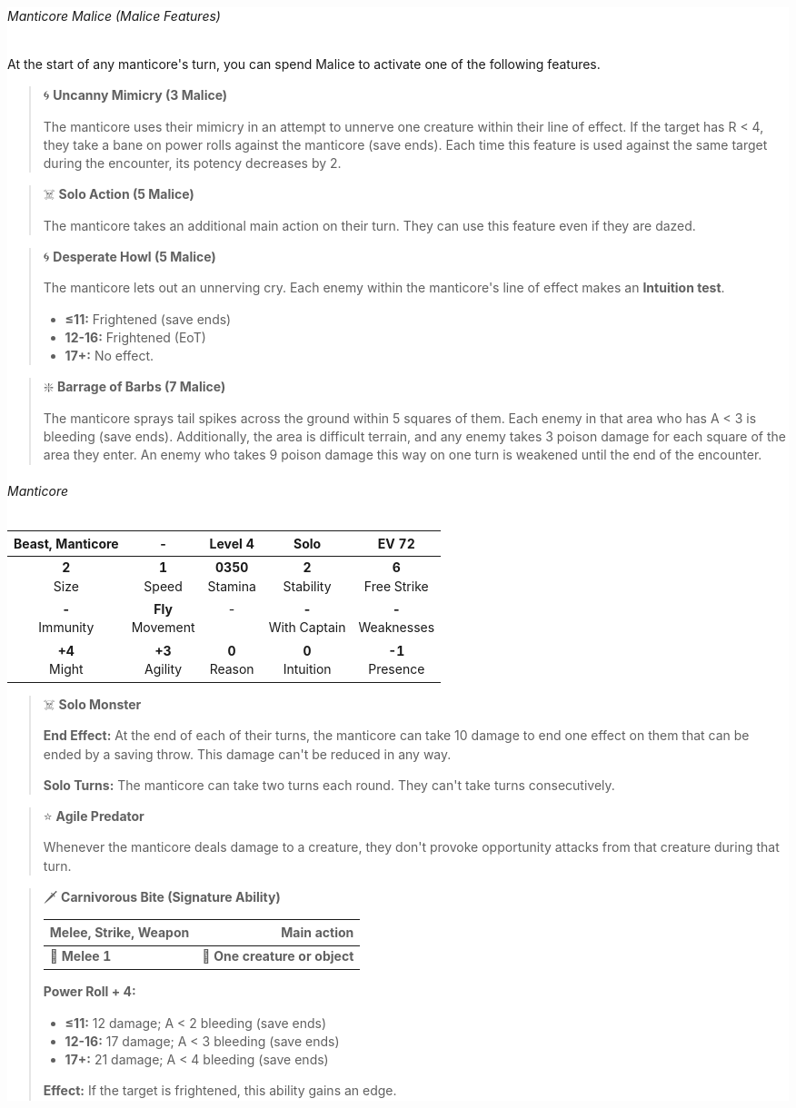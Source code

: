 ###### Manticore Malice (Malice Features)

At the start of any manticore's turn, you can spend Malice to activate one of the following features.

> 🌀 **Uncanny Mimicry (3 Malice)**
>
> The manticore uses their mimicry in an attempt to unnerve one creature within their line of effect. If the target has R < 4, they take a bane on power rolls against the manticore (save ends). Each time this feature is used against the same target during the encounter, its potency decreases by 2.

> ☠️ **Solo Action (5 Malice)**
>
> The manticore takes an additional main action on their turn. They can use this feature even if they are dazed.

> 🌀 **Desperate Howl (5 Malice)**
>
> The manticore lets out an unnerving cry. Each enemy within the manticore's line of effect makes an **Intuition test**.
>
> - **≤11:** Frightened (save ends)
> - **12-16:** Frightened (EoT)
> - **17+:** No effect.

> ❇️ **Barrage of Barbs (7 Malice)**
>
> The manticore sprays tail spikes across the ground within 5 squares of them. Each enemy in that area who has A < 3 is bleeding (save ends). Additionally, the area is difficult terrain, and any enemy takes 3 poison damage for each square of the area they enter. An enemy who takes 9 poison damage this way on one turn is weakened until the end of the encounter.

###### Manticore

|  Beast, Manticore   |           -           |        Level 4        |          Solo           |         EV 72          |
| :-----------------: | :-------------------: | :-------------------: | :---------------------: | :--------------------: |
|   **2**<br/> Size   |   **1**<br/> Speed    | **0350**<br/> Stamina |  **2**<br/> Stability   | **6**<br/> Free Strike |
| **-**<br/> Immunity | **Fly**<br/> Movement |           -           | **-**<br/> With Captain | **-**<br/> Weaknesses  |
|  **+4**<br/> Might  |  **+3**<br/> Agility  |   **0**<br/> Reason   |  **0**<br/> Intuition   |  **-1**<br/> Presence  |

> ☠️ **Solo Monster**
>
> **End Effect:** At the end of each of their turns, the manticore can take 10 damage to end one effect on them that can be ended by a saving throw. This damage can't be reduced in any way.
>
> **Solo Turns:** The manticore can take two turns each round. They can't take turns consecutively.

> ⭐️ **Agile Predator**
>
> Whenever the manticore deals damage to a creature, they don't provoke opportunity attacks from that creature during that turn.

> 🗡 **Carnivorous Bite (Signature Ability)**
>
> | **Melee, Strike, Weapon** |               **Main action** |
> | ------------------------- | ----------------------------: |
> | **📏 Melee 1**            | **🎯 One creature or object** |
>
> **Power Roll + 4:**
>
> - **≤11:** 12 damage; A < 2 bleeding (save ends)
> - **12-16:** 17 damage; A < 3 bleeding (save ends)
> - **17+:** 21 damage; A < 4 bleeding (save ends)
>
> **Effect:** If the target is frightened, this ability gains an edge.

